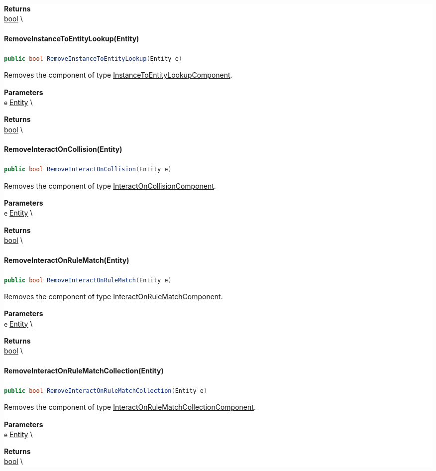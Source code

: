 **Returns** \
[bool](https://learn.microsoft.com/en-us/dotnet/api/System.Boolean?view=net-7.0) \

#### RemoveInstanceToEntityLookup(Entity)
```csharp
public bool RemoveInstanceToEntityLookup(Entity e)
```

Removes the component of type [InstanceToEntityLookupComponent](../../Murder/Components/InstanceToEntityLookupComponent.html).

**Parameters** \
`e` [Entity](../../Bang/Entities/Entity.html) \

**Returns** \
[bool](https://learn.microsoft.com/en-us/dotnet/api/System.Boolean?view=net-7.0) \

#### RemoveInteractOnCollision(Entity)
```csharp
public bool RemoveInteractOnCollision(Entity e)
```

Removes the component of type [InteractOnCollisionComponent](../../Murder/Components/InteractOnCollisionComponent.html).

**Parameters** \
`e` [Entity](../../Bang/Entities/Entity.html) \

**Returns** \
[bool](https://learn.microsoft.com/en-us/dotnet/api/System.Boolean?view=net-7.0) \

#### RemoveInteractOnRuleMatch(Entity)
```csharp
public bool RemoveInteractOnRuleMatch(Entity e)
```

Removes the component of type [InteractOnRuleMatchComponent](../../Murder/Components/InteractOnRuleMatchComponent.html).

**Parameters** \
`e` [Entity](../../Bang/Entities/Entity.html) \

**Returns** \
[bool](https://learn.microsoft.com/en-us/dotnet/api/System.Boolean?view=net-7.0) \

#### RemoveInteractOnRuleMatchCollection(Entity)
```csharp
public bool RemoveInteractOnRuleMatchCollection(Entity e)
```

Removes the component of type [InteractOnRuleMatchCollectionComponent](../../Murder/Components/InteractOnRuleMatchCollectionComponent.html).

**Parameters** \
`e` [Entity](../../Bang/Entities/Entity.html) \

**Returns** \
[bool](https://learn.microsoft.com/en-us/dotnet/api/System.Boolean?view=net-7.0) \
